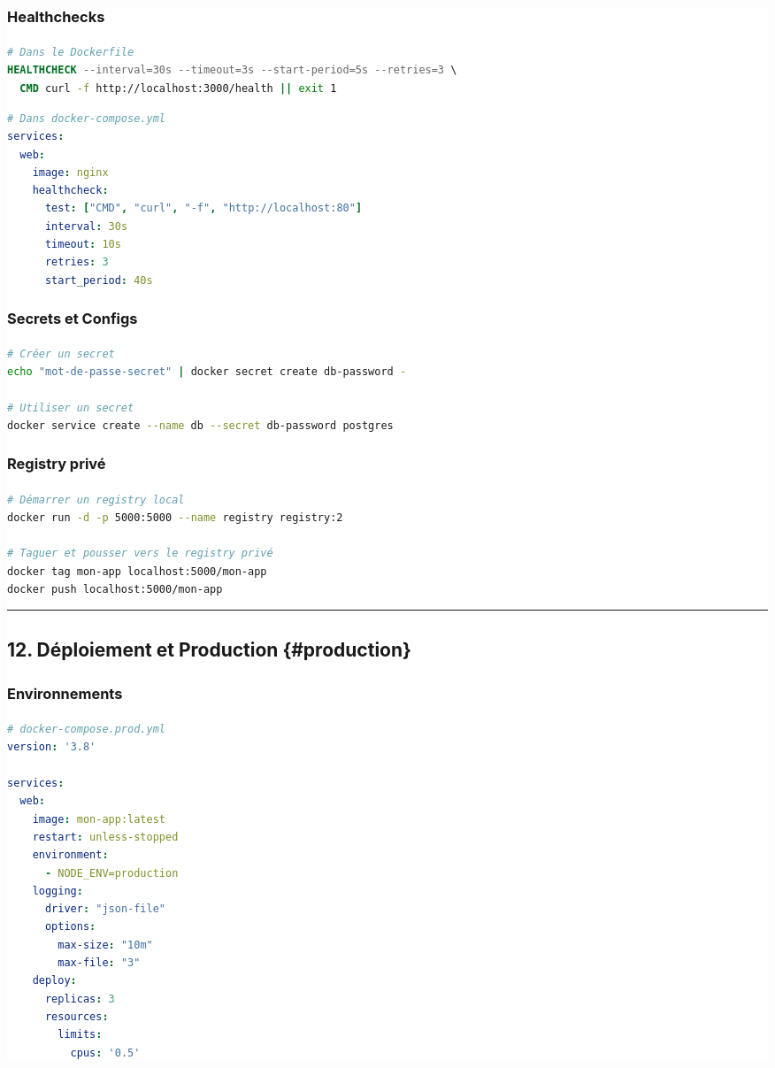 ### Healthchecks
```dockerfile
# Dans le Dockerfile
HEALTHCHECK --interval=30s --timeout=3s --start-period=5s --retries=3 \
  CMD curl -f http://localhost:3000/health || exit 1
```

```yaml
# Dans docker-compose.yml
services:
  web:
    image: nginx
    healthcheck:
      test: ["CMD", "curl", "-f", "http://localhost:80"]
      interval: 30s
      timeout: 10s
      retries: 3
      start_period: 40s
```

### Secrets et Configs
```bash
# Créer un secret
echo "mot-de-passe-secret" | docker secret create db-password -

# Utiliser un secret
docker service create --name db --secret db-password postgres
```

### Registry privé
```bash
# Démarrer un registry local
docker run -d -p 5000:5000 --name registry registry:2

# Taguer et pousser vers le registry privé
docker tag mon-app localhost:5000/mon-app
docker push localhost:5000/mon-app
```

---

## 12. Déploiement et Production {#production}

### Environnements
```yaml
# docker-compose.prod.yml
version: '3.8'

services:
  web:
    image: mon-app:latest
    restart: unless-stopped
    environment:
      - NODE_ENV=production
    logging:
      driver: "json-file"
      options:
        max-size: "10m"
        max-file: "3"
    deploy:
      replicas: 3
      resources:
        limits:
          cpus: '0.5'
```